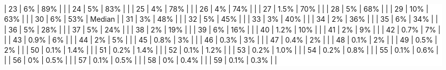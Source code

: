 | 23 | 6% | 89% |  |
| 24 | 5% | 83% |  |
| 25 | 4% | 78% |  |
| 26 | 4% | 74% |  |
| 27 | 1.5% | 70% |  |
| 28 | 5% | 68% |  |
| 29 | 10% | 63% |  |
| 30 | 6% | 53% | Median |
| 31 | 3% | 48% |  |
| 32 | 5% | 45% |  |
| 33 | 3% | 40% |  |
| 34 | 2% | 36% |  |
| 35 | 6% | 34% |  |
| 36 | 5% | 28% |  |
| 37 | 5% | 24% |  |
| 38 | 2% | 19% |  |
| 39 | 6% | 16% |  |
| 40 | 1.2% | 10% |  |
| 41 | 2% | 9% |  |
| 42 | 0.7% | 7% |  |
| 43 | 0.9% | 6% |  |
| 44 | 2% | 5% |  |
| 45 | 0.8% | 3% |  |
| 46 | 0.3% | 3% |  |
| 47 | 0.4% | 2% |  |
| 48 | 0.1% | 2% |  |
| 49 | 0.5% | 2% |  |
| 50 | 0.1% | 1.4% |  |
| 51 | 0.2% | 1.4% |  |
| 52 | 0.1% | 1.2% |  |
| 53 | 0.2% | 1.0% |  |
| 54 | 0.2% | 0.8% |  |
| 55 | 0.1% | 0.6% |  |
| 56 | 0% | 0.5% |  |
| 57 | 0.1% | 0.5% |  |
| 58 | 0% | 0.4% |  |
| 59 | 0.1% | 0.3% |  |